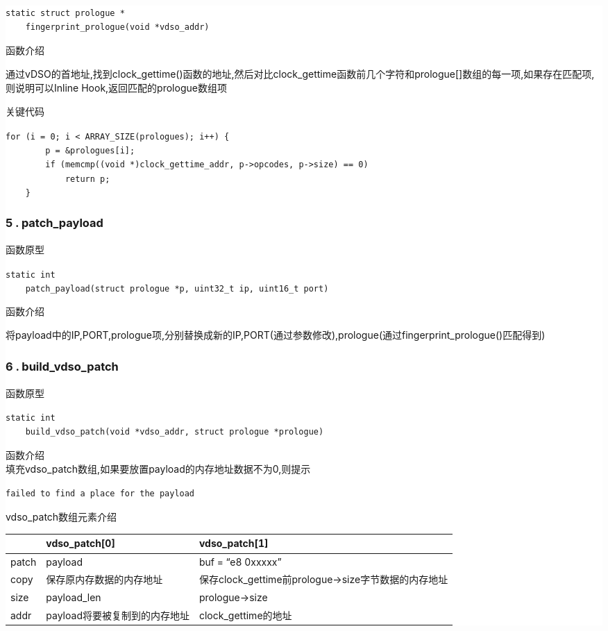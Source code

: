 ```text
static struct prologue *
    fingerprint_prologue(void *vdso_addr)
```

函数介绍

通过vDSO的首地址,找到clock\_gettime\(\)函数的地址,然后对比clock\_gettime函数前几个字符和prologue\[\]数组的每一项,如果存在匹配项,则说明可以Inline Hook,返回匹配的prologue数组项

关键代码

```text
for (i = 0; i < ARRAY_SIZE(prologues); i++) {
        p = &prologues[i];
        if (memcmp((void *)clock_gettime_addr, p->opcodes, p->size) == 0)
            return p;
    }
```

### 5 . patch\_payload <a id="5-patchpayload"></a>

函数原型

```text
static int 
    patch_payload(struct prologue *p, uint32_t ip, uint16_t port)
```

函数介绍

将payload中的IP,PORT,prologue项,分别替换成新的IP,PORT\(通过参数修改\),prologue\(通过fingerprint\_prologue\(\)匹配得到\)

### 6 . build\_vdso\_patch <a id="6-buildvdsopatch"></a>

函数原型

```text
static int 
    build_vdso_patch(void *vdso_addr, struct prologue *prologue)
```

函数介绍  
 填充vdso\_patch数组,如果要放置payload的内存地址数据不为0,则提示  
  
 `failed to find a place for the payload`  


vdso\_patch数组元素介绍

|  | vdso\_patch\[0\] | vdso\_patch\[1\] |
| :--- | :--- | :--- |
| patch | payload | buf = “e8 0xxxxx” |
| copy | 保存原内存数据的内存地址 | 保存clock\_gettime前prologue-&gt;size字节数据的内存地址 |
| size | payload\_len | prologue-&gt;size |
| addr | payload将要被复制到的内存地址 | clock\_gettime的地址 |
